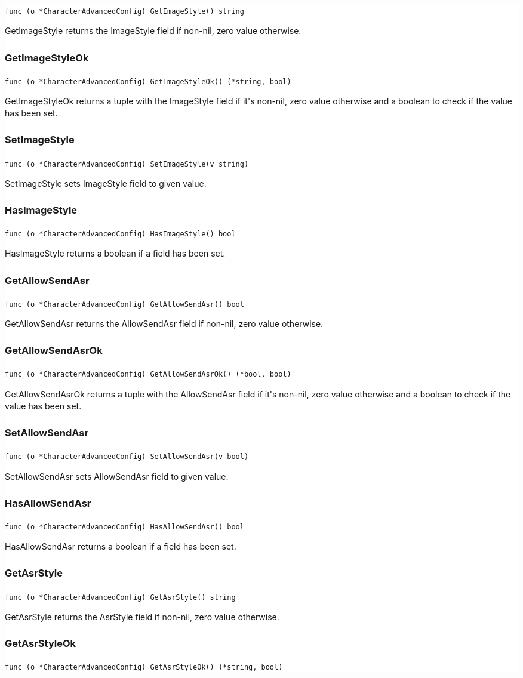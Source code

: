 `func (o *CharacterAdvancedConfig) GetImageStyle() string`

GetImageStyle returns the ImageStyle field if non-nil, zero value otherwise.

### GetImageStyleOk

`func (o *CharacterAdvancedConfig) GetImageStyleOk() (*string, bool)`

GetImageStyleOk returns a tuple with the ImageStyle field if it's non-nil, zero value otherwise
and a boolean to check if the value has been set.

### SetImageStyle

`func (o *CharacterAdvancedConfig) SetImageStyle(v string)`

SetImageStyle sets ImageStyle field to given value.

### HasImageStyle

`func (o *CharacterAdvancedConfig) HasImageStyle() bool`

HasImageStyle returns a boolean if a field has been set.

### GetAllowSendAsr

`func (o *CharacterAdvancedConfig) GetAllowSendAsr() bool`

GetAllowSendAsr returns the AllowSendAsr field if non-nil, zero value otherwise.

### GetAllowSendAsrOk

`func (o *CharacterAdvancedConfig) GetAllowSendAsrOk() (*bool, bool)`

GetAllowSendAsrOk returns a tuple with the AllowSendAsr field if it's non-nil, zero value otherwise
and a boolean to check if the value has been set.

### SetAllowSendAsr

`func (o *CharacterAdvancedConfig) SetAllowSendAsr(v bool)`

SetAllowSendAsr sets AllowSendAsr field to given value.

### HasAllowSendAsr

`func (o *CharacterAdvancedConfig) HasAllowSendAsr() bool`

HasAllowSendAsr returns a boolean if a field has been set.

### GetAsrStyle

`func (o *CharacterAdvancedConfig) GetAsrStyle() string`

GetAsrStyle returns the AsrStyle field if non-nil, zero value otherwise.

### GetAsrStyleOk

`func (o *CharacterAdvancedConfig) GetAsrStyleOk() (*string, bool)`
